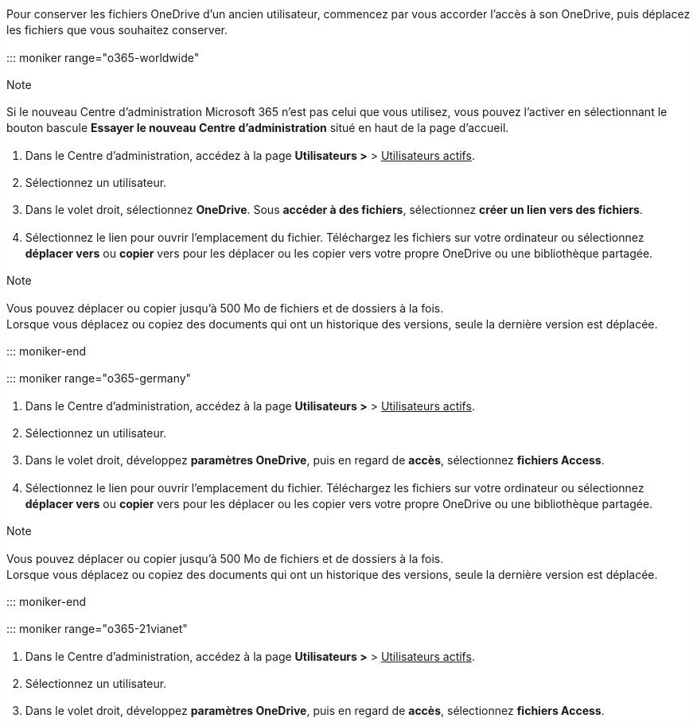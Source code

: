 Pour conserver les fichiers OneDrive d’un ancien utilisateur, commencez par vous accorder l’accès à son OneDrive, puis déplacez les fichiers que vous souhaitez conserver. 

::: moniker range="o365-worldwide"

> [!NOTE]
> Si le nouveau Centre d’administration Microsoft 365 n’est pas celui que vous utilisez, vous pouvez l’activer en sélectionnant le bouton bascule **Essayer le nouveau Centre d’administration** situé en haut de la page d’accueil.

1. Dans le Centre d’administration, accédez à la page **Utilisateurs >** \> <a href="https://go.microsoft.com/fwlink/p/?linkid=834822" target="_blank">Utilisateurs actifs</a>.  
    
2. Sélectionnez un utilisateur.

3. Dans le volet droit, sélectionnez **OneDrive**. Sous **accéder à des fichiers**, sélectionnez **créer un lien vers des fichiers**.

4. Sélectionnez le lien pour ouvrir l’emplacement du fichier. Téléchargez les fichiers sur votre ordinateur ou sélectionnez **déplacer vers** ou **copier** vers pour les déplacer ou les copier vers votre propre OneDrive ou une bibliothèque partagée. 

> [!NOTE]
> Vous pouvez déplacer ou copier jusqu’à 500 Mo de fichiers et de dossiers à la fois.<br/>
> Lorsque vous déplacez ou copiez des documents qui ont un historique des versions, seule la dernière version est déplacée.  

::: moniker-end

::: moniker range="o365-germany"

1. Dans le Centre d’administration, accédez à la page **Utilisateurs >** \> <a href="https://go.microsoft.com/fwlink/p/?linkid=847686" target="_blank">Utilisateurs actifs</a>.  

2. Sélectionnez un utilisateur.

3. Dans le volet droit, développez **paramètres OneDrive**, puis en regard de **accès**, sélectionnez **fichiers Access**.

4. Sélectionnez le lien pour ouvrir l’emplacement du fichier. Téléchargez les fichiers sur votre ordinateur ou sélectionnez **déplacer vers** ou **copier** vers pour les déplacer ou les copier vers votre propre OneDrive ou une bibliothèque partagée. 

> [!NOTE]
> Vous pouvez déplacer ou copier jusqu’à 500 Mo de fichiers et de dossiers à la fois.<br/>
> Lorsque vous déplacez ou copiez des documents qui ont un historique des versions, seule la dernière version est déplacée.  

::: moniker-end

::: moniker range="o365-21vianet"

1. Dans le Centre d’administration, accédez à la page **Utilisateurs >** \> <a href="https://go.microsoft.com/fwlink/p/?linkid=850628" target="_blank">Utilisateurs actifs</a>. 

2. Sélectionnez un utilisateur.

3. Dans le volet droit, développez **paramètres OneDrive**, puis en regard de **accès**, sélectionnez **fichiers Access**.
